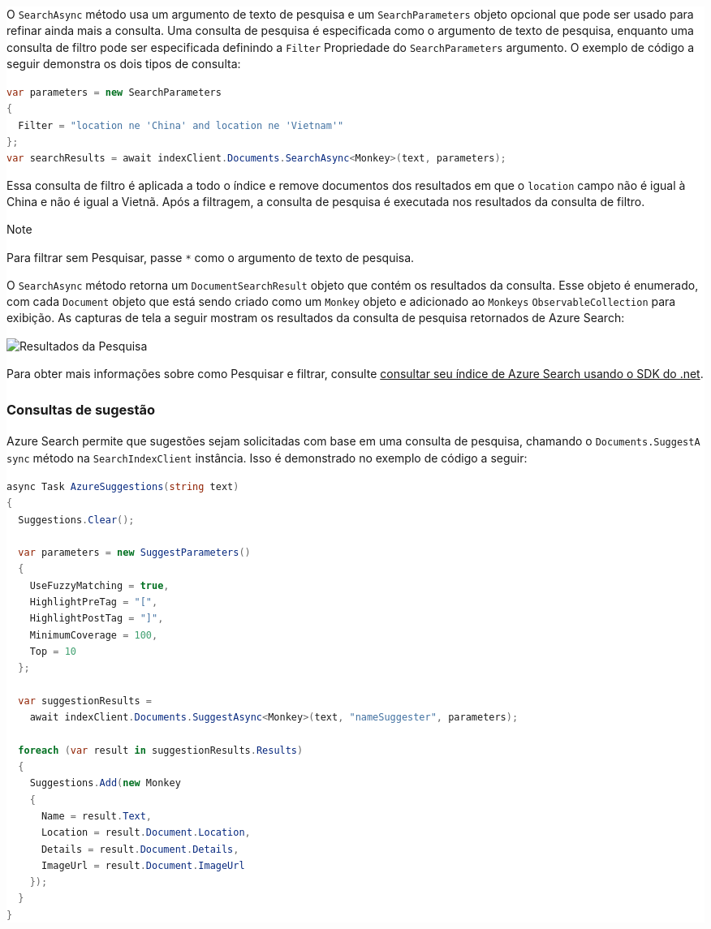 ```csharp
```

O `SearchAsync` método usa um argumento de texto de pesquisa e um `SearchParameters` objeto opcional que pode ser usado para refinar ainda mais a consulta. Uma consulta de pesquisa é especificada como o argumento de texto de pesquisa, enquanto uma consulta de filtro pode ser especificada definindo a `Filter` Propriedade do `SearchParameters` argumento. O exemplo de código a seguir demonstra os dois tipos de consulta:

```csharp
var parameters = new SearchParameters
{
  Filter = "location ne 'China' and location ne 'Vietnam'"
};
var searchResults = await indexClient.Documents.SearchAsync<Monkey>(text, parameters);
```

Essa consulta de filtro é aplicada a todo o índice e remove documentos dos resultados em que o `location` campo não é igual à China e não é igual a Vietnã. Após a filtragem, a consulta de pesquisa é executada nos resultados da consulta de filtro.

> [!NOTE]
> Para filtrar sem Pesquisar, passe `*` como o argumento de texto de pesquisa.

O `SearchAsync` método retorna um `DocumentSearchResult` objeto que contém os resultados da consulta. Esse objeto é enumerado, com cada `Document` objeto que está sendo criado como um `Monkey` objeto e adicionado ao `Monkeys` `ObservableCollection` para exibição. As capturas de tela a seguir mostram os resultados da consulta de pesquisa retornados de Azure Search:

![Resultados da Pesquisa](azure-search-images/search.png)

Para obter mais informações sobre como Pesquisar e filtrar, consulte [consultar seu índice de Azure Search usando o SDK do .net](/azure/search/search-query-dotnet/).

### <a name="suggestion-queries"></a>Consultas de sugestão

Azure Search permite que sugestões sejam solicitadas com base em uma consulta de pesquisa, chamando o `Documents.SuggestAsync` método na `SearchIndexClient` instância. Isso é demonstrado no exemplo de código a seguir:

```csharp
async Task AzureSuggestions(string text)
{
  Suggestions.Clear();

  var parameters = new SuggestParameters()
  {
    UseFuzzyMatching = true,
    HighlightPreTag = "[",
    HighlightPostTag = "]",
    MinimumCoverage = 100,
    Top = 10
  };

  var suggestionResults =
    await indexClient.Documents.SuggestAsync<Monkey>(text, "nameSuggester", parameters);

  foreach (var result in suggestionResults.Results)
  {
    Suggestions.Add(new Monkey
    {
      Name = result.Text,
      Location = result.Document.Location,
      Details = result.Document.Details,
      ImageUrl = result.Document.ImageUrl
    });
  }
}
```